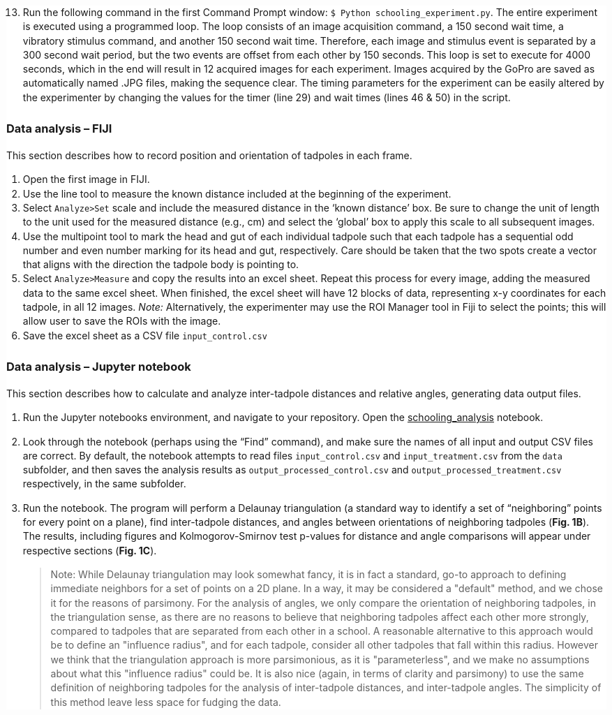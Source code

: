 13. Run the following command in the first Command Prompt window: `$ Python schooling_experiment.py`. The entire experiment is executed using a programmed loop. The loop consists of an image acquisition command, a 150 second wait time, a vibratory stimulus command, and another 150 second wait time. Therefore, each image and stimulus event is separated by a 300 second wait period, but the two events are offset from each other by 150 seconds. This loop is set to execute for 4000 seconds, which in the end will result in 12 acquired images for each experiment. Images acquired by the GoPro are saved as automatically named .JPG files, making the sequence clear. The timing parameters for the experiment can be easily altered by the experimenter by changing the values for the timer (line 29) and wait times (lines 46 & 50) in the script.

### Data analysis – FIJI

This section describes how to record position and orientation of tadpoles in each frame.

1. Open the first image in FIJI.
2. Use the line tool to measure the known distance included at the beginning of the experiment. 
3. Select `Analyze>Set` scale and include the measured distance in the ‘known distance’ box. Be sure to change the unit of length to the unit used for the measured distance (e.g., cm) and select the ‘global’ box to apply this scale to all subsequent images.
4. Use the multipoint tool to mark the head and gut of each individual tadpole such that each tadpole has a sequential odd number and even number marking for its head and gut, respectively. Care should be taken that the two spots create a vector that aligns with the direction the tadpole body is pointing to. 
5. Select `Analyze>Measure` and copy the results into an excel sheet. Repeat this process for every image, adding the measured data to the same excel sheet. When finished, the excel sheet will have 12 blocks of data, representing x-y coordinates for each tadpole, in all 12 images. *Note:* Alternatively, the experimenter may use the ROI Manager tool in Fiji to select the points; this will allow user to save the ROIs with the image. 
6. Save the excel sheet as a CSV file `input_control.csv`

### Data analysis – Jupyter notebook 

This section describes how to calculate and analyze inter-tadpole distances and relative angles, generating data output files.

1. Run the Jupyter notebooks environment, and navigate to your repository. Open the [schooling_analysis](schooling_analysis.ipynb) notebook. 

2. Look through the notebook (perhaps using the “Find” command), and make sure the names of all input and output CSV files are correct. By default, the notebook attempts to read files `input_control.csv` and `input_treatment.csv` from the `data` subfolder, and then saves the analysis results as `output_processed_control.csv` and `output_processed_treatment.csv` respectively, in the same subfolder.

3. Run the notebook. The program will perform a Delaunay triangulation (a standard way to identify a set of “neighboring” points for every point on a plane), find inter-tadpole distances, and angles between orientations of neighboring tadpoles (**Fig. 1B**). The results, including figures and Kolmogorov-Smirnov test p-values for distance and angle comparisons will appear under respective sections (**Fig. 1C**).

   > Note: While Delaunay triangulation may look somewhat fancy, it is in fact a standard, go-to approach to defining immediate neighbors for a set of points on a 2D plane. In a way, it may be considered a "default" method, and we chose it for the reasons of parsimony. For the analysis of angles, we only compare the orientation of neighboring tadpoles, in the triangulation sense, as there are no reasons to believe that neighboring tadpoles affect each other more strongly, compared to tadpoles that are separated from each other in a school. A reasonable alternative to this approach would be to define an "influence radius", and for each tadpole, consider all other tadpoles that fall within this radius. However we think that the triangulation approach is more parsimonious, as it is "parameterless", and we make no assumptions about what this "influence radius" could be. It is also nice (again, in terms of clarity and parsimony) to use the same definition of neighboring tadpoles for the analysis of inter-tadpole distances, and inter-tadpole angles. The simplicity of this method leave less space for fudging the data.
